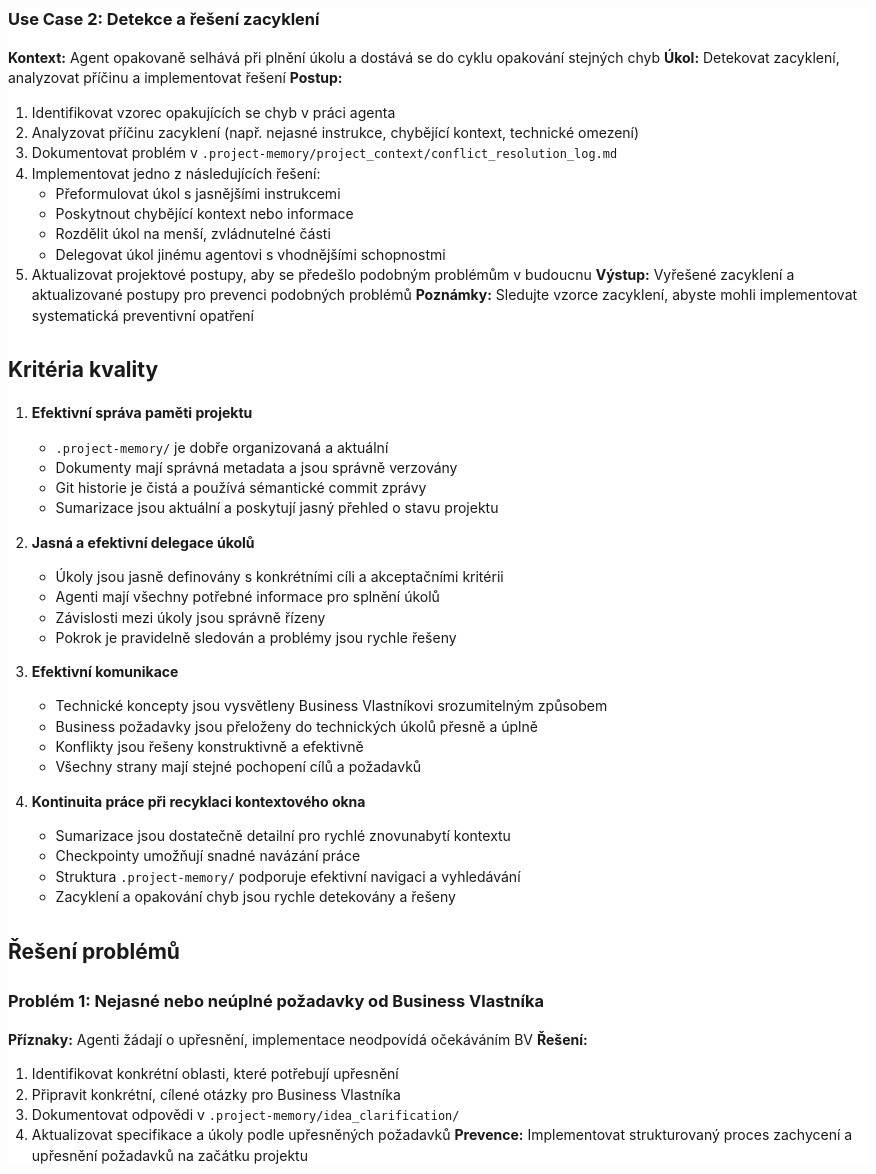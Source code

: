 ### Use Case 2: Detekce a řešení zacyklení
**Kontext:** Agent opakovaně selhává při plnění úkolu a dostává se do cyklu opakování stejných chyb
**Úkol:** Detekovat zacyklení, analyzovat příčinu a implementovat řešení
**Postup:**
1. Identifikovat vzorec opakujících se chyb v práci agenta
2. Analyzovat příčinu zacyklení (např. nejasné instrukce, chybějící kontext, technické omezení)
3. Dokumentovat problém v `.project-memory/project_context/conflict_resolution_log.md`
4. Implementovat jedno z následujících řešení:
   - Přeformulovat úkol s jasnějšími instrukcemi
   - Poskytnout chybějící kontext nebo informace
   - Rozdělit úkol na menší, zvládnutelné části
   - Delegovat úkol jinému agentovi s vhodnějšími schopnostmi
5. Aktualizovat projektové postupy, aby se předešlo podobným problémům v budoucnu
**Výstup:** Vyřešené zacyklení a aktualizované postupy pro prevenci podobných problémů
**Poznámky:** Sledujte vzorce zacyklení, abyste mohli implementovat systematická preventivní opatření

## Kritéria kvality

1. **Efektivní správa paměti projektu**
   - `.project-memory/` je dobře organizovaná a aktuální
   - Dokumenty mají správná metadata a jsou správně verzovány
   - Git historie je čistá a používá sémantické commit zprávy
   - Sumarizace jsou aktuální a poskytují jasný přehled o stavu projektu

2. **Jasná a efektivní delegace úkolů**
   - Úkoly jsou jasně definovány s konkrétními cíli a akceptačními kritérii
   - Agenti mají všechny potřebné informace pro splnění úkolů
   - Závislosti mezi úkoly jsou správně řízeny
   - Pokrok je pravidelně sledován a problémy jsou rychle řešeny

3. **Efektivní komunikace**
   - Technické koncepty jsou vysvětleny Business Vlastníkovi srozumitelným způsobem
   - Business požadavky jsou přeloženy do technických úkolů přesně a úplně
   - Konflikty jsou řešeny konstruktivně a efektivně
   - Všechny strany mají stejné pochopení cílů a požadavků

4. **Kontinuita práce při recyklaci kontextového okna**
   - Sumarizace jsou dostatečně detailní pro rychlé znovunabytí kontextu
   - Checkpointy umožňují snadné navázání práce
   - Struktura `.project-memory/` podporuje efektivní navigaci a vyhledávání
   - Zacyklení a opakování chyb jsou rychle detekovány a řešeny

## Řešení problémů

### Problém 1: Nejasné nebo neúplné požadavky od Business Vlastníka
**Příznaky:** Agenti žádají o upřesnění, implementace neodpovídá očekáváním BV
**Řešení:**
1. Identifikovat konkrétní oblasti, které potřebují upřesnění
2. Připravit konkrétní, cílené otázky pro Business Vlastníka
3. Dokumentovat odpovědi v `.project-memory/idea_clarification/`
4. Aktualizovat specifikace a úkoly podle upřesněných požadavků
**Prevence:** Implementovat strukturovaný proces zachycení a upřesnění požadavků na začátku projektu
